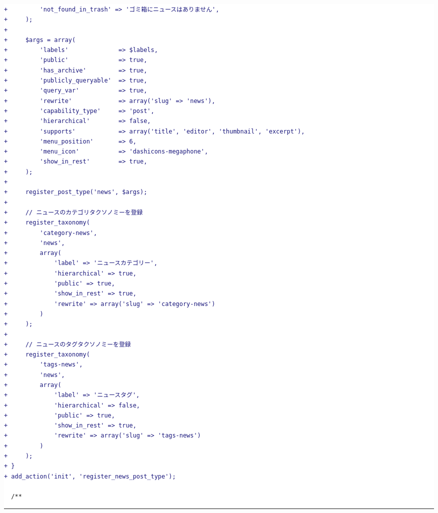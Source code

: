 ```diff
+         'not_found_in_trash' => 'ゴミ箱にニュースはありません',
+     );
+     
+     $args = array(
+         'labels'              => $labels,
+         'public'              => true,
+         'has_archive'         => true,
+         'publicly_queryable'  => true,
+         'query_var'           => true,
+         'rewrite'             => array('slug' => 'news'),
+         'capability_type'     => 'post',
+         'hierarchical'        => false,
+         'supports'            => array('title', 'editor', 'thumbnail', 'excerpt'),
+         'menu_position'       => 6,
+         'menu_icon'           => 'dashicons-megaphone',
+         'show_in_rest'        => true,
+     );
+     
+     register_post_type('news', $args);
+ 
+     // ニュースのカテゴリタクソノミーを登録
+     register_taxonomy(
+         'category-news',
+         'news',
+         array(
+             'label' => 'ニュースカテゴリー',
+             'hierarchical' => true,
+             'public' => true,
+             'show_in_rest' => true,
+             'rewrite' => array('slug' => 'category-news')
+         )
+     );
+     
+     // ニュースのタグタクソノミーを登録
+     register_taxonomy(
+         'tags-news',
+         'news',
+         array(
+             'label' => 'ニュースタグ',
+             'hierarchical' => false,
+             'public' => true,
+             'show_in_rest' => true,
+             'rewrite' => array('slug' => 'tags-news')
+         )
+     );
+ }
+ add_action('init', 'register_news_post_type');
  
  /**
```

---